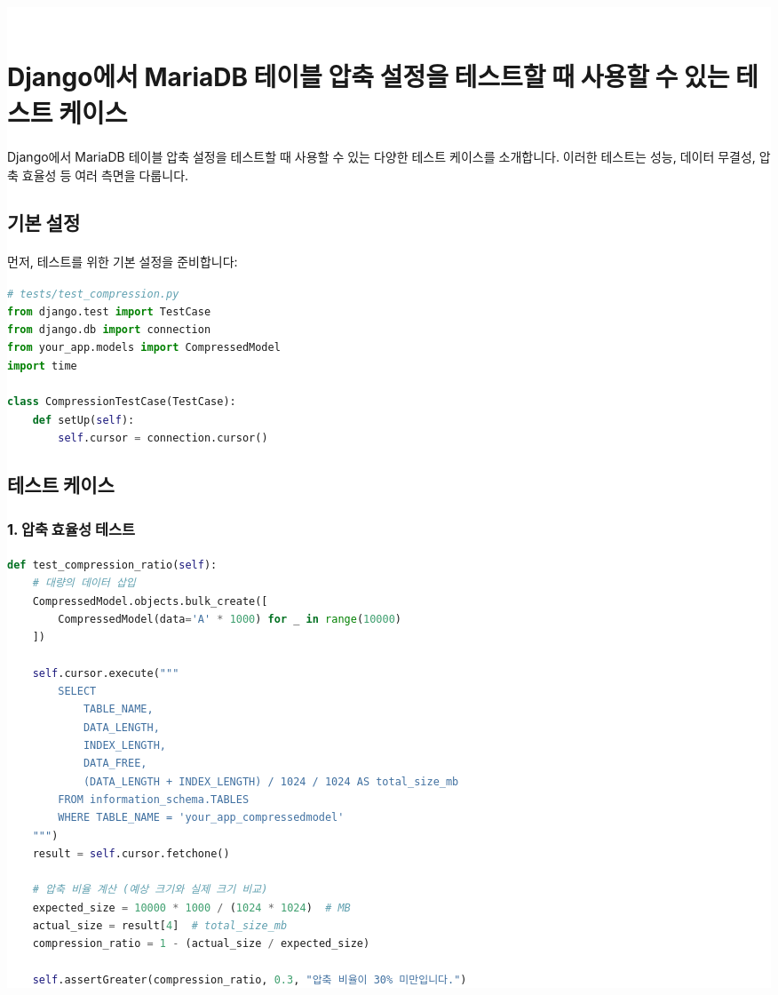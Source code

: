 <br/>

# Django에서 MariaDB 테이블 압축 설정을 테스트할 때 사용할 수 있는 테스트 케이스

Django에서 MariaDB 테이블 압축 설정을 테스트할 때 사용할 수 있는 다양한 테스트 케이스를 소개합니다. 이러한 테스트는 성능, 데이터 무결성, 압축 효율성 등 여러 측면을 다룹니다.

## 기본 설정

먼저, 테스트를 위한 기본 설정을 준비합니다:

```python
# tests/test_compression.py
from django.test import TestCase
from django.db import connection
from your_app.models import CompressedModel
import time

class CompressionTestCase(TestCase):
    def setUp(self):
        self.cursor = connection.cursor()
```

## 테스트 케이스

### 1. 압축 효율성 테스트

```python
def test_compression_ratio(self):
    # 대량의 데이터 삽입
    CompressedModel.objects.bulk_create([
        CompressedModel(data='A' * 1000) for _ in range(10000)
    ])
    
    self.cursor.execute("""
        SELECT 
            TABLE_NAME, 
            DATA_LENGTH,
            INDEX_LENGTH,
            DATA_FREE,
            (DATA_LENGTH + INDEX_LENGTH) / 1024 / 1024 AS total_size_mb
        FROM information_schema.TABLES 
        WHERE TABLE_NAME = 'your_app_compressedmodel'
    """)
    result = self.cursor.fetchone()
    
    # 압축 비율 계산 (예상 크기와 실제 크기 비교)
    expected_size = 10000 * 1000 / (1024 * 1024)  # MB
    actual_size = result[4]  # total_size_mb
    compression_ratio = 1 - (actual_size / expected_size)
    
    self.assertGreater(compression_ratio, 0.3, "압축 비율이 30% 미만입니다.")
```
